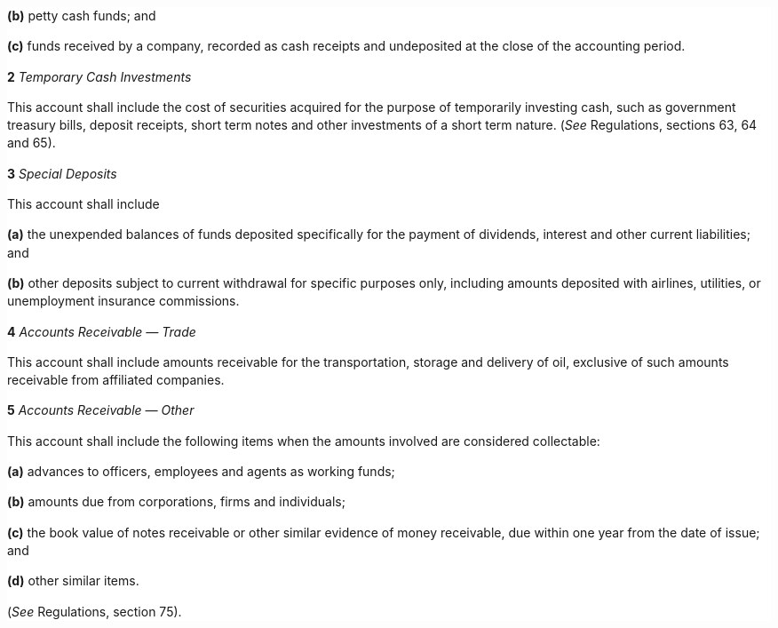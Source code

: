 
**(b)** petty cash funds; and



**(c)** funds received by a company, recorded as cash receipts and undeposited at the close of the accounting period.






**2** *Temporary Cash Investments*

This account shall include the cost of securities acquired for the purpose of temporarily investing cash, such as government treasury bills, deposit receipts, short term notes and other investments of a short term nature. (*See* Regulations, sections 63, 64 and 65).




**3** *Special Deposits*

This account shall include

**(a)** the unexpended balances of funds deposited specifically for the payment of dividends, interest and other current liabilities; and



**(b)** other deposits subject to current withdrawal for specific purposes only, including amounts deposited with airlines, utilities, or unemployment insurance commissions.






**4** *Accounts Receivable — Trade*

This account shall include amounts receivable for the transportation, storage and delivery of oil, exclusive of such amounts receivable from affiliated companies.




**5** *Accounts Receivable — Other*

This account shall include the following items when the amounts involved are considered collectable:

**(a)** advances to officers, employees and agents as working funds;



**(b)** amounts due from corporations, firms and individuals;



**(c)** the book value of notes receivable or other similar evidence of money receivable, due within one year from the date of issue; and



**(d)** other similar items.





(*See* Regulations, section 75).
